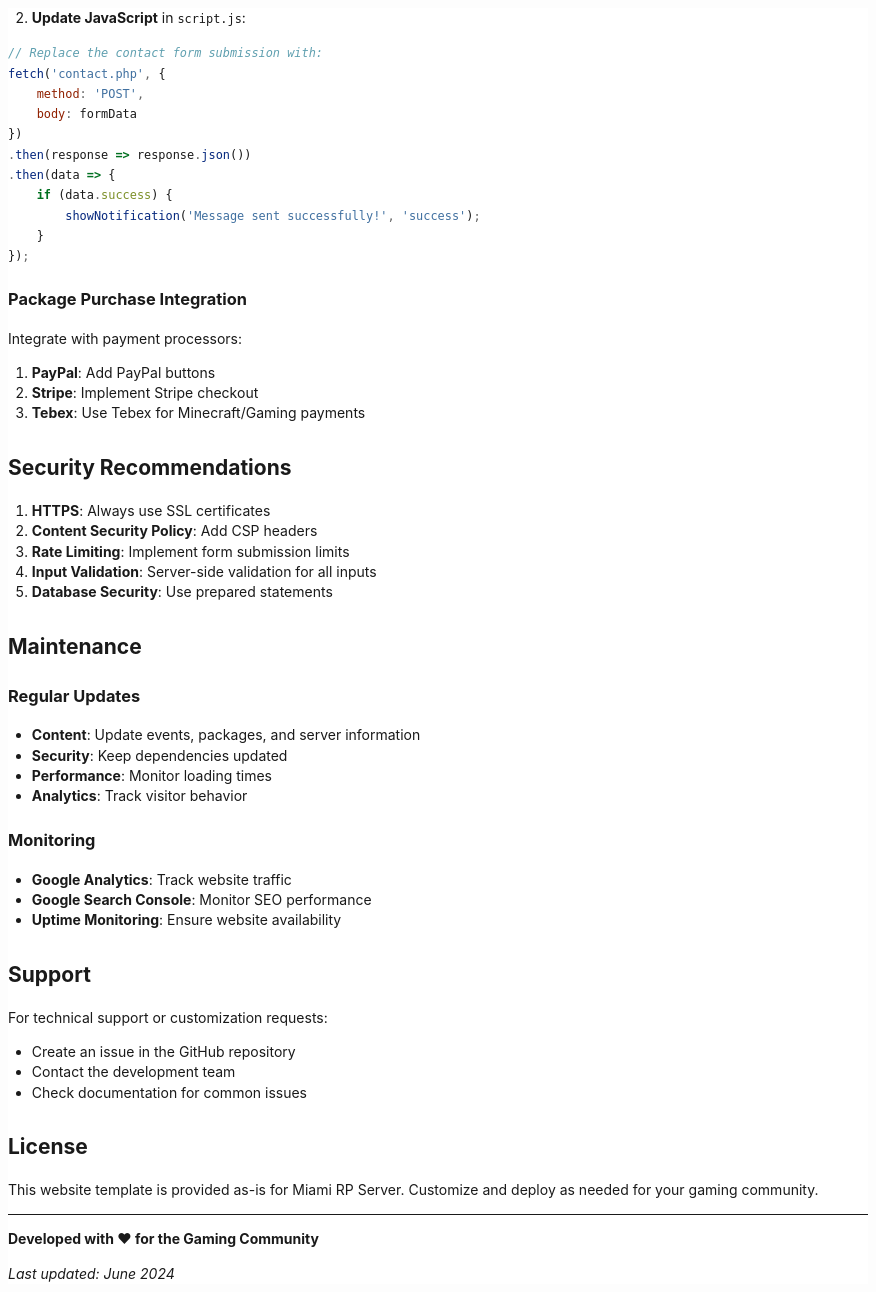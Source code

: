 2. **Update JavaScript** in `script.js`:
```javascript
// Replace the contact form submission with:
fetch('contact.php', {
    method: 'POST',
    body: formData
})
.then(response => response.json())
.then(data => {
    if (data.success) {
        showNotification('Message sent successfully!', 'success');
    }
});
```

### Package Purchase Integration

Integrate with payment processors:

1. **PayPal**: Add PayPal buttons
2. **Stripe**: Implement Stripe checkout
3. **Tebex**: Use Tebex for Minecraft/Gaming payments

## Security Recommendations

1. **HTTPS**: Always use SSL certificates
2. **Content Security Policy**: Add CSP headers
3. **Rate Limiting**: Implement form submission limits
4. **Input Validation**: Server-side validation for all inputs
5. **Database Security**: Use prepared statements

## Maintenance

### Regular Updates
- **Content**: Update events, packages, and server information
- **Security**: Keep dependencies updated
- **Performance**: Monitor loading times
- **Analytics**: Track visitor behavior

### Monitoring
- **Google Analytics**: Track website traffic
- **Google Search Console**: Monitor SEO performance
- **Uptime Monitoring**: Ensure website availability

## Support

For technical support or customization requests:
- Create an issue in the GitHub repository
- Contact the development team
- Check documentation for common issues

## License

This website template is provided as-is for Miami RP Server. Customize and deploy as needed for your gaming community.

---

**Developed with ❤️ for the Gaming Community**

*Last updated: June 2024*

